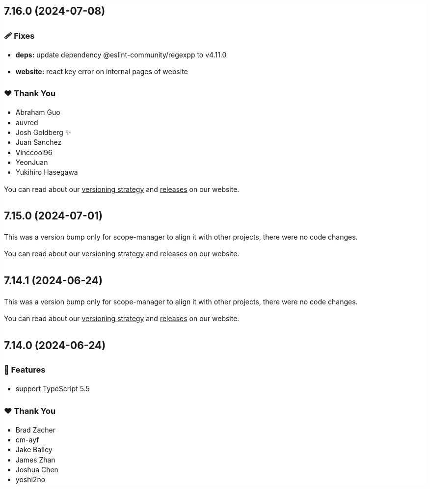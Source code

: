 ## 7.16.0 (2024-07-08)


### 🩹 Fixes

- **deps:** update dependency @eslint-community/regexpp to v4.11.0

- **website:** react key error on internal pages of website


### ❤️  Thank You

- Abraham Guo
- auvred
- Josh Goldberg ✨
- Juan Sanchez
- Vinccool96
- YeonJuan
- Yukihiro Hasegawa

You can read about our [versioning strategy](https://main--typescript-eslint.netlify.app/users/versioning) and [releases](https://main--typescript-eslint.netlify.app/users/releases) on our website.

## 7.15.0 (2024-07-01)

This was a version bump only for scope-manager to align it with other projects, there were no code changes.

You can read about our [versioning strategy](https://main--typescript-eslint.netlify.app/users/versioning) and [releases](https://main--typescript-eslint.netlify.app/users/releases) on our website.

## 7.14.1 (2024-06-24)

This was a version bump only for scope-manager to align it with other projects, there were no code changes.

You can read about our [versioning strategy](https://main--typescript-eslint.netlify.app/users/versioning) and [releases](https://main--typescript-eslint.netlify.app/users/releases) on our website.

## 7.14.0 (2024-06-24)


### 🚀 Features

- support TypeScript 5.5


### ❤️  Thank You

- Brad Zacher
- cm-ayf
- Jake Bailey
- James Zhan
- Joshua Chen
- yoshi2no
